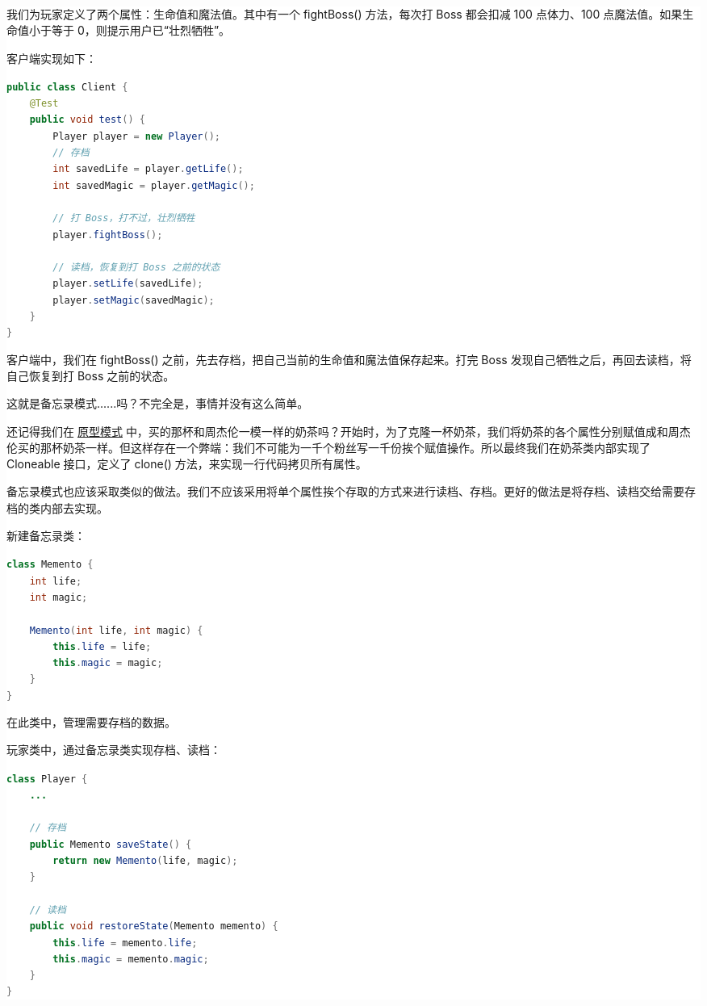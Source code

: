 我们为玩家定义了两个属性：生命值和魔法值。其中有一个 fightBoss() 方法，每次打 Boss 都会扣减 100 点体力、100 点魔法值。如果生命值小于等于 0，则提示用户已“壮烈牺牲”。

客户端实现如下：

```java
public class Client {
    @Test
    public void test() {
        Player player = new Player();
        // 存档
        int savedLife = player.getLife();
        int savedMagic = player.getMagic();

        // 打 Boss，打不过，壮烈牺牲
        player.fightBoss();

        // 读档，恢复到打 Boss 之前的状态
        player.setLife(savedLife);
        player.setMagic(savedMagic);
    }
}
```

客户端中，我们在 fightBoss() 之前，先去存档，把自己当前的生命值和魔法值保存起来。打完 Boss 发现自己牺牲之后，再回去读档，将自己恢复到打 Boss 之前的状态。

这就是备忘录模式......吗？不完全是，事情并没有这么简单。

还记得我们在 [原型模式](https://blog.csdn.net/AlpinistWang/article/details/102677607#_494) 中，买的那杯和周杰伦一模一样的奶茶吗？开始时，为了克隆一杯奶茶，我们将奶茶的各个属性分别赋值成和周杰伦买的那杯奶茶一样。但这样存在一个弊端：我们不可能为一千个粉丝写一千份挨个赋值操作。所以最终我们在奶茶类内部实现了 Cloneable 接口，定义了 clone() 方法，来实现一行代码拷贝所有属性。

备忘录模式也应该采取类似的做法。我们不应该采用将单个属性挨个存取的方式来进行读档、存档。更好的做法是将存档、读档交给需要存档的类内部去实现。

新建备忘录类：

```java
class Memento {
    int life;
    int magic;

    Memento(int life, int magic) {
        this.life = life;
        this.magic = magic;
    }
}
```

在此类中，管理需要存档的数据。

玩家类中，通过备忘录类实现存档、读档：

```java
class Player {
    ...

    // 存档
    public Memento saveState() {
        return new Memento(life, magic);
    }

    // 读档
    public void restoreState(Memento memento) {
        this.life = memento.life;
        this.magic = memento.magic;
    }
}
```
